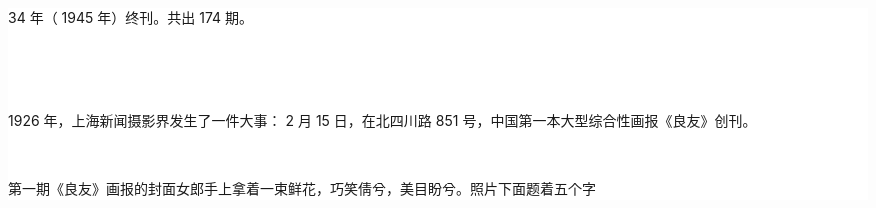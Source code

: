   </span>
  <span class="s2">
   34
  </span>
  <span class="s1">
   年（
  </span>
  <span class="s2">
   1945
  </span>
  <span class="s1">
   年）终刊。共出
  </span>
  <span class="s2">
   174
  </span>
  <span class="s1">
   期。
  </span>
 </p>
 <p class="p1">
  <span class="s1">
  </span>
  <br/>
 </p>
 <p class="p1">
  <span class="s1">
  </span>
  <br/>
 </p>
 <p class="p2">
  <span class="s2">
   1926
  </span>
  <span class="s1">
   年，上海新闻摄影界发生了一件大事：
  </span>
  <span class="s2">
   2
  </span>
  <span class="s1">
   月
  </span>
  <span class="s2">
   15
  </span>
  <span class="s1">
   日，在北四川路
  </span>
  <span class="s2">
   851
  </span>
  <span class="s1">
   号，中国第一本大型综合性画报《良友》创刊。
  </span>
 </p>
 <p class="p1">
  <span class="s1">
  </span>
  <br/>
 </p>
 <p class="p2">
  <span class="s1">
   第一期《良友》画报的封面女郎手上拿着一束鲜花，巧笑倩兮，美目盼兮。照片下面题着五个字